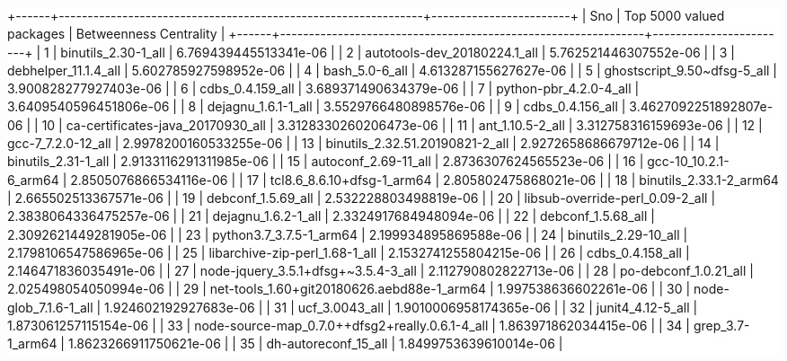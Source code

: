 +------+---------------------------------------------------------------+------------------------+
| Sno  |                    Top 5000 valued packages                   | Betweenness Centrality |
+------+---------------------------------------------------------------+------------------------+
|  1   |                      binutils_2.30-1_all                      | 6.769439445513341e-06  |
|  2   |                  autotools-dev_20180224.1_all                 | 5.762521446307552e-06  |
|  3   |                      debhelper_11.1.4_all                     | 5.602785927598952e-06  |
|  4   |                         bash_5.0-6_all                        | 4.613287155627627e-06  |
|  5   |                  ghostscript_9.50~dfsg-5_all                  | 3.900828277927403e-06  |
|  6   |                        cdbs_0.4.159_all                       | 3.689371490634379e-06  |
|  7   |                     python-pbr_4.2.0-4_all                    | 3.6409540596451806e-06 |
|  8   |                      dejagnu_1.6.1-1_all                      | 3.5529766480898576e-06 |
|  9   |                        cdbs_0.4.156_all                       | 3.4627092251892807e-06 |
|  10  |               ca-certificates-java_20170930_all               | 3.3128330260206473e-06 |
|  11  |                        ant_1.10.5-2_all                       | 3.312758316159693e-06  |
|  12  |                       gcc-7_7.2.0-12_all                      | 2.9978200160533255e-06 |
|  13  |                binutils_2.32.51.20190821-2_all                | 2.9272658686679712e-06 |
|  14  |                      binutils_2.31-1_all                      | 2.9133116291311985e-06 |
|  15  |                      autoconf_2.69-11_all                     | 2.8736307624565523e-06 |
|  16  |                     gcc-10_10.2.1-6_arm64                     | 2.8505076866534116e-06 |
|  17  |                   tcl8.6_8.6.10+dfsg-1_arm64                  | 2.805802475868021e-06  |
|  18  |                    binutils_2.33.1-2_arm64                    | 2.665502513367571e-06  |
|  19  |                       debconf_1.5.69_all                      | 2.532228803498819e-06  |
|  20  |                libsub-override-perl_0.09-2_all                | 2.3838064336475257e-06 |
|  21  |                      dejagnu_1.6.2-1_all                      | 2.3324917684948094e-06 |
|  22  |                       debconf_1.5.68_all                      | 2.3092621449281905e-06 |
|  23  |                    python3.7_3.7.5-1_arm64                    | 2.199934895869588e-06  |
|  24  |                      binutils_2.29-10_all                     | 2.1798106547586965e-06 |
|  25  |                 libarchive-zip-perl_1.68-1_all                | 2.1532741255804215e-06 |
|  26  |                        cdbs_0.4.158_all                       | 2.146471836035491e-06  |
|  27  |              node-jquery_3.5.1+dfsg+~3.5.4-3_all              | 2.112790802822713e-06  |
|  28  |                     po-debconf_1.0.21_all                     | 2.025498054050994e-06  |
|  29  |           net-tools_1.60+git20180626.aebd88e-1_arm64          | 1.997538636602261e-06  |
|  30  |                     node-glob_7.1.6-1_all                     | 1.924602192927683e-06  |
|  31  |                         ucf_3.0043_all                        | 1.9010006958174365e-06 |
|  32  |                       junit4_4.12-5_all                       | 1.873061257115154e-06  |
|  33  |        node-source-map_0.7.0++dfsg2+really.0.6.1-4_all        | 1.863971862034415e-06  |
|  34  |                        grep_3.7-1_arm64                       | 1.8623266911750621e-06 |
|  35  |                      dh-autoreconf_15_all                     | 1.8499753639610014e-06 |